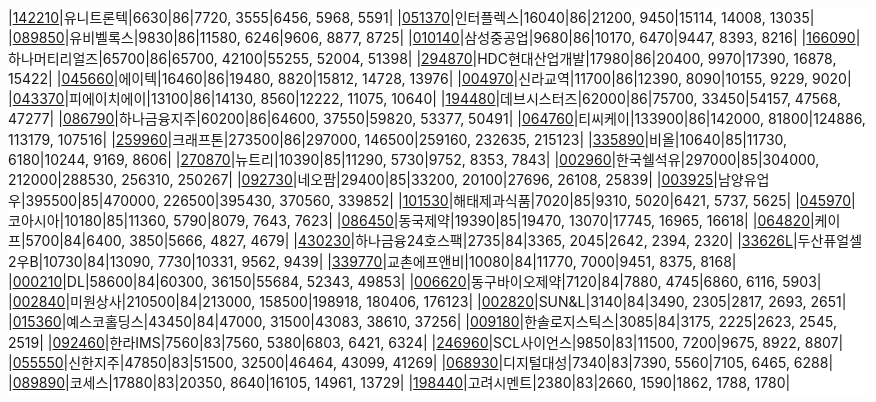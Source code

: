 |[142210](https://finance.daum.net/quotes/A142210)|유니트론텍|6630|86|7720, 3555|6456, 5968, 5591|
|[051370](https://finance.daum.net/quotes/A051370)|인터플렉스|16040|86|21200, 9450|15114, 14008, 13035|
|[089850](https://finance.daum.net/quotes/A089850)|유비벨록스|9830|86|11580, 6246|9606, 8877, 8725|
|[010140](https://finance.daum.net/quotes/A010140)|삼성중공업|9680|86|10170, 6470|9447, 8393, 8216|
|[166090](https://finance.daum.net/quotes/A166090)|하나머티리얼즈|65700|86|65700, 42100|55255, 52004, 51398|
|[294870](https://finance.daum.net/quotes/A294870)|HDC현대산업개발|17980|86|20400, 9970|17390, 16878, 15422|
|[045660](https://finance.daum.net/quotes/A045660)|에이텍|16460|86|19480, 8820|15812, 14728, 13976|
|[004970](https://finance.daum.net/quotes/A004970)|신라교역|11700|86|12390, 8090|10155, 9229, 9020|
|[043370](https://finance.daum.net/quotes/A043370)|피에이치에이|13100|86|14130, 8560|12222, 11075, 10640|
|[194480](https://finance.daum.net/quotes/A194480)|데브시스터즈|62000|86|75700, 33450|54157, 47568, 47277|
|[086790](https://finance.daum.net/quotes/A086790)|하나금융지주|60200|86|64600, 37550|59820, 53377, 50491|
|[064760](https://finance.daum.net/quotes/A064760)|티씨케이|133900|86|142000, 81800|124886, 113179, 107516|
|[259960](https://finance.daum.net/quotes/A259960)|크래프톤|273500|86|297000, 146500|259160, 232635, 215123|
|[335890](https://finance.daum.net/quotes/A335890)|비올|10640|85|11730, 6180|10244, 9169, 8606|
|[270870](https://finance.daum.net/quotes/A270870)|뉴트리|10390|85|11290, 5730|9752, 8353, 7843|
|[002960](https://finance.daum.net/quotes/A002960)|한국쉘석유|297000|85|304000, 212000|288530, 256310, 250267|
|[092730](https://finance.daum.net/quotes/A092730)|네오팜|29400|85|33200, 20100|27696, 26108, 25839|
|[003925](https://finance.daum.net/quotes/A003925)|남양유업우|395500|85|470000, 226500|395430, 370560, 339852|
|[101530](https://finance.daum.net/quotes/A101530)|해태제과식품|7020|85|9310, 5020|6421, 5737, 5625|
|[045970](https://finance.daum.net/quotes/A045970)|코아시아|10180|85|11360, 5790|8079, 7643, 7623|
|[086450](https://finance.daum.net/quotes/A086450)|동국제약|19390|85|19470, 13070|17745, 16965, 16618|
|[064820](https://finance.daum.net/quotes/A064820)|케이프|5700|84|6400, 3850|5666, 4827, 4679|
|[430230](https://finance.daum.net/quotes/A430230)|하나금융24호스팩|2735|84|3365, 2045|2642, 2394, 2320|
|[33626L](https://finance.daum.net/quotes/A33626L)|두산퓨얼셀2우B|10730|84|13090, 7730|10331, 9562, 9439|
|[339770](https://finance.daum.net/quotes/A339770)|교촌에프앤비|10080|84|11770, 7000|9451, 8375, 8168|
|[000210](https://finance.daum.net/quotes/A000210)|DL|58600|84|60300, 36150|55684, 52343, 49853|
|[006620](https://finance.daum.net/quotes/A006620)|동구바이오제약|7120|84|7880, 4745|6860, 6116, 5903|
|[002840](https://finance.daum.net/quotes/A002840)|미원상사|210500|84|213000, 158500|198918, 180406, 176123|
|[002820](https://finance.daum.net/quotes/A002820)|SUN&L|3140|84|3490, 2305|2817, 2693, 2651|
|[015360](https://finance.daum.net/quotes/A015360)|예스코홀딩스|43450|84|47000, 31500|43083, 38610, 37256|
|[009180](https://finance.daum.net/quotes/A009180)|한솔로지스틱스|3085|84|3175, 2225|2623, 2545, 2519|
|[092460](https://finance.daum.net/quotes/A092460)|한라IMS|7560|83|7560, 5380|6803, 6421, 6324|
|[246960](https://finance.daum.net/quotes/A246960)|SCL사이언스|9850|83|11500, 7200|9675, 8922, 8807|
|[055550](https://finance.daum.net/quotes/A055550)|신한지주|47850|83|51500, 32500|46464, 43099, 41269|
|[068930](https://finance.daum.net/quotes/A068930)|디지털대성|7340|83|7390, 5560|7105, 6465, 6288|
|[089890](https://finance.daum.net/quotes/A089890)|코세스|17880|83|20350, 8640|16105, 14961, 13729|
|[198440](https://finance.daum.net/quotes/A198440)|고려시멘트|2380|83|2660, 1590|1862, 1788, 1780|